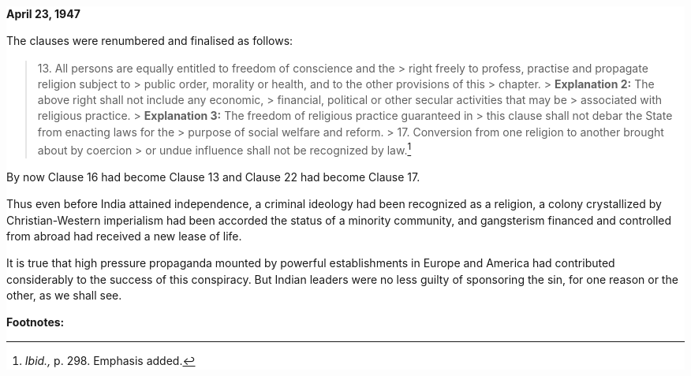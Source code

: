   
**April 23, 1947**

The clauses were renumbered and finalised as follows:

> 13\. All persons are equally entitled to freedom of conscience and the > right freely to profess, practise and propagate religion subject to > public order, morality or health, and to the other provisions of this > chapter. >
> **Explanation 2:** The above right shall not include any economic, > financial, political or other secular activities that may be > associated with religious practice. >
> **Explanation 3:** The freedom of religious practice guaranteed in > this clause shall not debar the State from enacting laws for the > purpose of social welfare and reform. >
> 17. Conversion from one religion to another brought about by coercion > or undue influence shall not be recognized by law.[^68]

By now Clause 16 had become Clause 13 and Clause 22 had become Clause 17.

Thus even before India attained independence, a criminal ideology had been recognized as a religion, a colony crystallized by Christian-Western imperialism had been accorded the status of a minority community, and gangsterism financed and controlled from abroad had received a new lease of life.

It is true that high pressure propaganda mounted by powerful establishments in Europe and America had contributed considerably to the success of this conspiracy. But Indian leaders were no less guilty of sponsoring the sin, for one reason or the other, as we shall see.

**Footnotes:**

[^1]: The British body was the Commission on International Friendship and Social Responsibility. Its counterpart in the U.S.A. was the Commission on a just and Durable Peace set up under the Chairmanship of Mr. John Foster Dulles, the future Secretary of State.

[^2]: M. Searle Bates, *Religious Liberty: An Inquiry*, New York, 1945.

[^3]: *Ibid.,* pp. 56-57.

[^4]: *Ibid.,* p. 57. Patna was a princely state in Orissa.

[^5]: *Ibid.,* pp. 57-58.

[^6]: *Ibid.,* p. 59. Emphasis added.

[^7]: *Ibid.,* p. 61.

[^8]: *Ibid.,* p. 130.

[^9]: *Ibid,* p. 131.

[^10]: *Ibid.,* p. 267. Incidentally, what was an asset of I-Hindu culture in the context of religious tolerance became a liability in the context of religious liberty!

[^11]: *Ibid.,* p. 271. Whatever the context, credit must go to Christianity!

[^12]: *Ibid.,* p. 309.

[^13]: *Ibid.,* pp. 431-432. Thus Christianity, with all its intolerance, was found to contain the seeds of religious liberty! But Hinduism, with all its tolerance, could not claim that credit! In simple language, what the learned exercise wanted to say was that religious liberty was a by-product of religious intolerance and consequent conflict. One had to be a bandit before one could hope to be a saint.

[^14]: *Ibid.,* p. 474. Italics in source.

[^15]: *Ibid.,* p. 475.

[^16]: *Ibid.,* p. 476. Emphasis added.

[^17]: *Ibid.,* p. 54.

[^18]: *Ibid.,* pp. 546-54.

[^19]: *Ibid.,* p. 547.

[^20]: *Ibid.,* p. 549.

[^21]: *Ibid.,* pp. 551-552. It was forgotten that the totalitarian states Fascist, Communist, Nazi - were creations of the Christian ethos which had dominated Europe during preceding centuries.

[^22]: *Ibid.,* p. 563.

[^23]: *Ibid.,* p. 573.

[^24]: *Ibid.,* p. 576.

[^25]: *Ibid.,* p. 579.

[^26]: *The National Christian Council Review*, August 1945, p. 137.

[^27]: *Ibid.,* March 1945. p. 56.

[^28]: *Ibid.,* December 1945, pp. 212-13.

[^29]: *Ibid.,* February 1947, p. 56.

[^30]: *Ibid.,* P. 57.

[^31]: *The United Nations and Human Rights*, published by the UNO, New York, 1984, p. 242. Emphasis added.

[^32]: *The National Christian Council Review*, January 1945, p. 12.

[^33]: *Ibid.,* p. 31.

[^34]: *Ibid.,* p. 14.

[^35]: *Ibid.,* p. 81. Emphasis added.

[^36]: *Ibid.,* January 1946, p. 32.

[^37]: *Ibid.,* December 1945, pp. 239-41.

[^38]: *Ibid.,* April 1946, p. 120.

[^39]: *Ibid.,* March 1946, p. 81.

[^40]: *Ibid.,* April 1946, p. 99.

[^41]: *Ibid.,* p. 101. “Disentangled Christ” means Christ tom out of Christian history. That criminal history which had been created, without a doubt by Christ, the one and only saviour, had come under fire in an age which had, by and large, freed itself from Christian monolatry.

[^42]: *Ibid.,* p. 93.

[^43]: *Ibid.,* February 1946, p. 62. Emphasis added.

[^44]: *Ibid.,* April 1946, p. 94. Emphasis added.

[^45]: *Ibid.,* November 1946, pp. 335-36.

[^46]: *Ibid.,* January 1947, pp. 12-13. The proposal of some ‘nationalist’ Christians that the Church in India should be self-supporting in order to be independent, was not relished by most Christians, particularly the missionaries.

[^47]: *Ibid.,* p. 17.

[^48]: *Ibid.,* p. 32.

[^49]: *Ibid.,* February 1947, p. 52.

[^50]: *Ibid.,* March 1947, p. 103. Fifteen hundred will become two thousand years in Pandit Nehru’s next pronouncement about the presence of Christianity in India.


[^51]: *Ibid.,* pp. 142- 43.
[^52]: *Ibid.,* May 1947, p. 243.
[^53]: *Ibid.,* p. 244. Emphasis in source.
[^54]: B. Shiva Rao, *The Framing of India’s Constitution, Select Documents*, Volume II, Bombay, 1967, p. 76. Emphasis added. 
[^55]: *Ibid.,* p. 124. Emphasis added. Explanation I relates to Sikhs and is not relevant in the context of Christianity.
[^56]: *Ibid.,* p. 125.
[^57]: *Ibid.,* p. 131. Emphasis added.
[^58]: *Ibid.,* p. 140. Emphasis added.
[^59]: *Ibid.,* p. 165. Emphasis added.
[^60]: *Ibid.,* p. 166.
[^61]: *Ibid.,* pp. 173-74. Emphasis added.
[^62]: *Ibid.,* p. 201. Emphasis added.
[^63]: *Ibid.,* p. 203.
[^64]: *Ibid.,* pp. 208-09. Emphasis added.
[^65]: *Ibid.,* pp. 267-68.
[^66]: *Ibid.,* pp. 271-72.
[^67]: *Ibid.,* pp. 290-91 Emphases added.
[^68]: *Ibid.,* p. 298. Emphasis added.